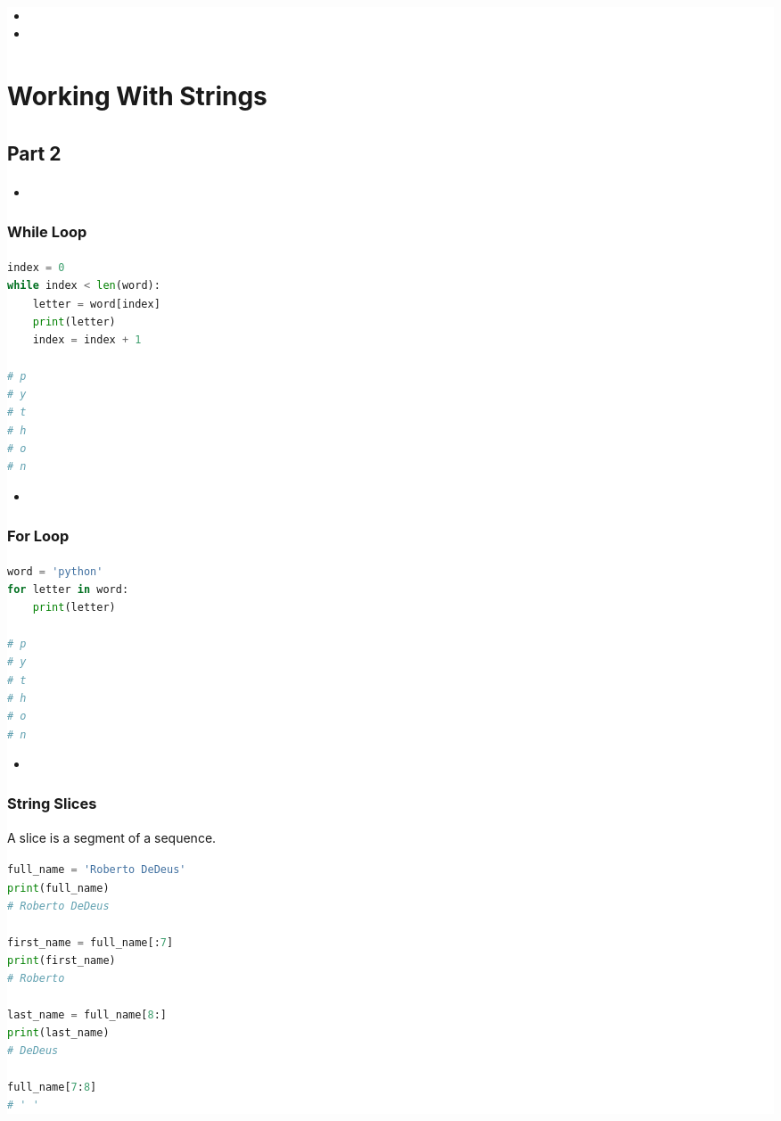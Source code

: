 -
-

# Working With Strings
## Part 2

-

### While Loop

```python
index = 0
while index < len(word):
    letter = word[index]
    print(letter)
    index = index + 1

# p
# y
# t
# h
# o
# n
```

-

### For Loop

```python
word = 'python'
for letter in word:
    print(letter)

# p
# y
# t
# h
# o
# n
```

-

### String Slices

A slice is a segment of a sequence. 

```python
full_name = 'Roberto DeDeus'
print(full_name)
# Roberto DeDeus

first_name = full_name[:7]
print(first_name)
# Roberto

last_name = full_name[8:]
print(last_name)
# DeDeus

full_name[7:8]
# ' '
```
